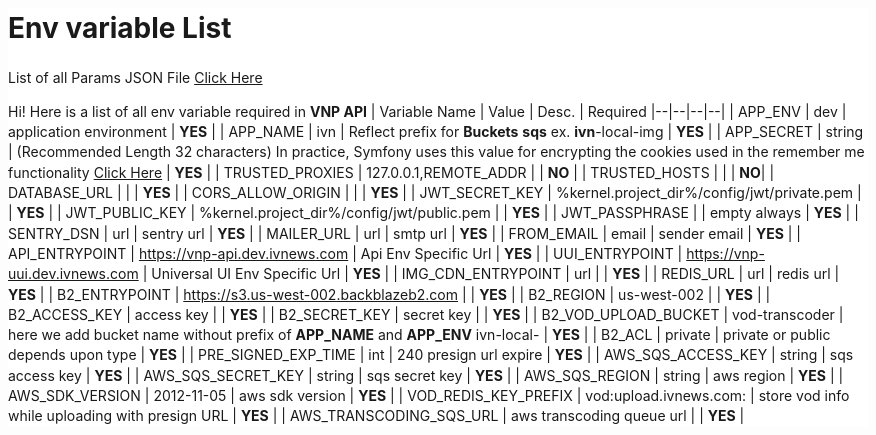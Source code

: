# Env variable List

List of all Params JSON File [Click Here](https://gitlab.com/ivnews/vnp-api/-/blob/develop/variable.json) 

Hi! Here is a list of all env variable required in **VNP API**
| Variable Name | Value | Desc. | Required
|--|--|--|--|
| APP_ENV | dev | application environment  | **YES** |
| APP_NAME | ivn | Reflect prefix for **Buckets** **sqs** ex. **ivn**-local-img  | **YES** |
| APP_SECRET | string  | (Recommended Length 32 characters) In practice, Symfony uses this value for encrypting the cookies used in the remember me functionality [Click Here](https://symfony.com/doc/current/reference/configuration/framework.html#secret) | **YES** |
| TRUSTED_PROXIES | 127.0.0.1,REMOTE_ADDR |  | **NO** |
| TRUSTED_HOSTS |  |  | **NO**|
| DATABASE_URL |  |  | **YES** |
| CORS_ALLOW_ORIGIN |  |  | **YES** |
| JWT_SECRET_KEY | %kernel.project_dir%/config/jwt/private.pem |  | **YES** |
| JWT_PUBLIC_KEY | %kernel.project_dir%/config/jwt/public.pem |  | **YES** |
| JWT_PASSPHRASE |  | empty always | **YES** |
| SENTRY_DSN | url | sentry url | **YES** |
| MAILER_URL | url | smtp url | **YES** |
| FROM_EMAIL | email | sender email | **YES** |
| API_ENTRYPOINT | https://vnp-api.dev.ivnews.com | Api Env Specific Url | **YES** |
| UUI_ENTRYPOINT | https://vnp-uui.dev.ivnews.com | Universal UI Env Specific Url | **YES** |
| IMG_CDN_ENTRYPOINT | url |  | **YES** |
| REDIS_URL | url | redis url | **YES** |
| B2_ENTRYPOINT | https://s3.us-west-002.backblazeb2.com |  | **YES** |
| B2_REGION | us-west-002 |  | **YES** |
| B2_ACCESS_KEY | access key |  | **YES** |
| B2_SECRET_KEY | secret key |  | **YES** |
| B2_VOD_UPLOAD_BUCKET | vod-transcoder | here we add bucket name without prefix of **APP_NAME** and **APP_ENV** ivn-local- | **YES** |
| B2_ACL | private | private or public depends upon type | **YES** |
| PRE_SIGNED_EXP_TIME | int | 240 presign url expire | **YES** |
| AWS_SQS_ACCESS_KEY | string | sqs access key | **YES** |
| AWS_SQS_SECRET_KEY | string | sqs secret key | **YES** |
| AWS_SQS_REGION | string | aws region | **YES** |
| AWS_SDK_VERSION | 2012-11-05 | aws sdk version | **YES** |
| VOD_REDIS_KEY_PREFIX | vod:upload.ivnews.com: | store vod info while uploading with presign URL  | **YES** |
| AWS_TRANSCODING_SQS_URL | aws transcoding queue url |  | **YES** |
